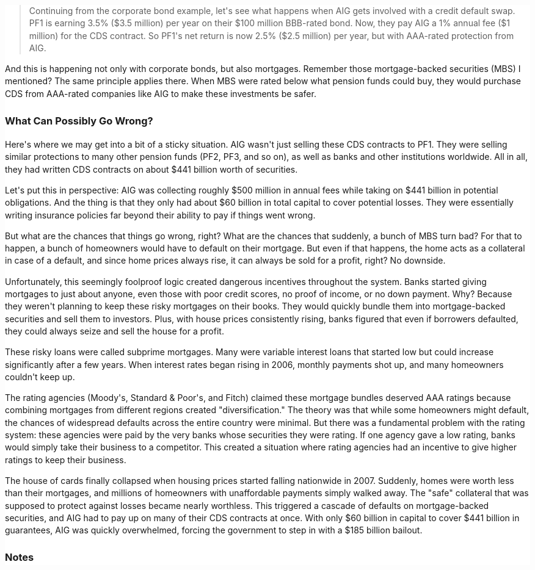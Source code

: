 > Continuing from the corporate bond example, let's see what happens when AIG gets involved with a credit default swap. PF1 is earning 3.5% (\$3.5 million) per year on their \$100 million BBB-rated bond. Now, they pay AIG a 1% annual fee (\$1 million) for the CDS contract. So PF1's net return is now 2.5% (\$2.5 million) per year, but with AAA-rated protection from AIG.

And this is happening not only with corporate bonds, but also mortgages. Remember those mortgage-backed securities (MBS) I mentioned? The same principle applies there. When MBS were rated below what pension funds could buy, they would purchase CDS from AAA-rated companies like AIG to make these investments be safer.

### What Can Possibly Go Wrong?

Here's where we may get into a bit of a sticky situation. AIG wasn't just selling these CDS contracts to PF1. They were selling similar protections to many other pension funds (PF2, PF3, and so on), as well as banks and other institutions worldwide. All in all, they had written CDS contracts on about \$441 billion worth of securities. 

Let's put this in perspective: AIG was collecting roughly \$500 million in annual fees while taking on \$441 billion in potential obligations. And the thing is that they only had about $60 billion in total capital to cover potential losses. They were essentially writing insurance policies far beyond their ability to pay if things went wrong. 

But what are the chances that things go wrong, right? What are the chances that suddenly, a bunch of MBS turn bad? For that to happen, a bunch of homeowners would have to default on their mortgage. But even if that happens, the home acts as a collateral in case of a default, and since home prices always rise, it can always be sold for a profit,  right? No downside.

Unfortunately, this seemingly foolproof logic created dangerous incentives throughout the system. Banks started giving mortgages to just about anyone, even those with poor credit scores, no proof of income, or no down payment. Why? Because they weren't planning to keep these risky mortgages on their books. They would quickly bundle them into mortgage-backed securities and sell them to investors. Plus, with house prices consistently rising, banks figured that even if borrowers defaulted, they could always seize and sell the house for a profit.

These risky loans were called subprime mortgages. Many were variable interest loans that started low but could increase significantly after a few years. When interest rates began rising in 2006, monthly payments shot up, and many homeowners couldn't keep up.

The rating agencies (Moody's, Standard & Poor's, and Fitch) claimed these mortgage bundles deserved AAA ratings because combining mortgages from different regions created "diversification." The theory was that while some homeowners might default, the chances of widespread defaults across the entire country were minimal. But there was a fundamental problem with the rating system: these agencies were paid by the very banks whose securities they were rating. If one agency gave a low rating, banks would simply take their business to a competitor. This created a situation where rating agencies had an incentive to give higher ratings to keep their business.

The house of cards finally collapsed when housing prices started falling nationwide in 2007. Suddenly, homes were worth less than their mortgages, and millions of homeowners with unaffordable payments simply walked away. The "safe" collateral that was supposed to protect against losses became nearly worthless. This triggered a cascade of defaults on mortgage-backed securities, and AIG had to pay up on many of their CDS contracts at once. With only \$60 billion in capital to cover \$441 billion in guarantees, AIG was quickly overwhelmed, forcing the government to step in with a \$185 billion bailout.

### Notes
